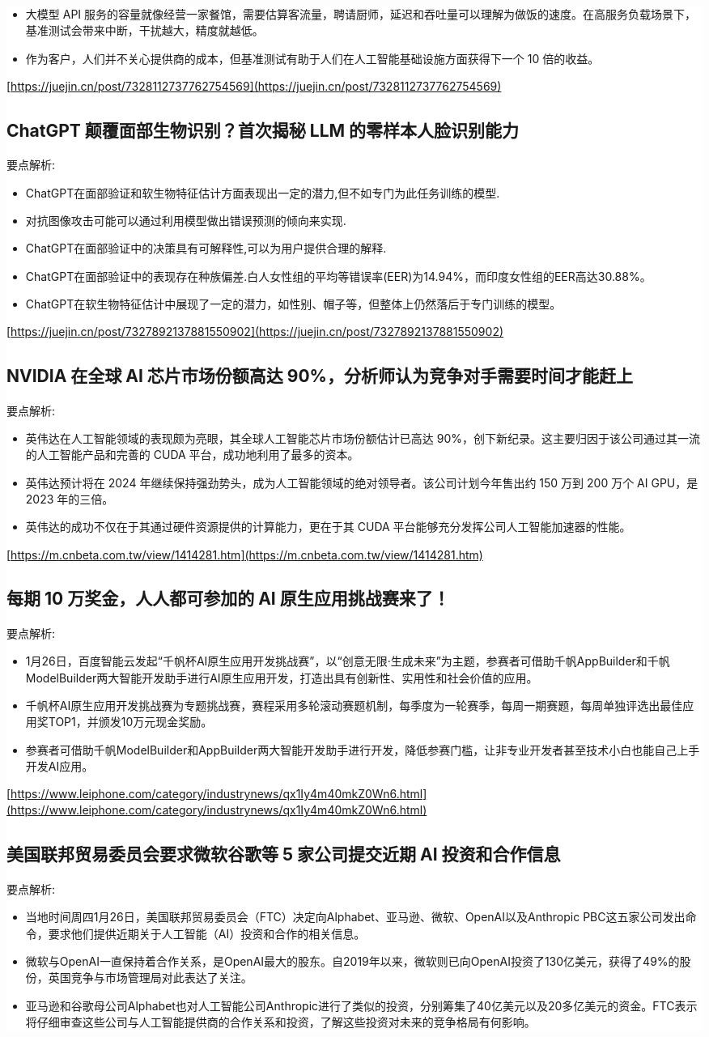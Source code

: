 - 大模型 API 服务的容量就像经营一家餐馆，需要估算客流量，聘请厨师，延迟和吞吐量可以理解为做饭的速度。在高服务负载场景下，基准测试会带来中断，干扰越大，精度就越低。

- 作为客户，人们并不关心提供商的成本，但基准测试有助于人们在人工智能基础设施方面获得下一个 10 倍的收益。

 [https://juejin.cn/post/7328112737762754569](https://juejin.cn/post/7328112737762754569)

## ChatGPT 颠覆面部生物识别？首次揭秘 LLM 的零样本人脸识别能力 

  要点解析:

- ChatGPT在面部验证和软生物特征估计方面表现出一定的潜力,但不如专门为此任务训练的模型.

- 对抗图像攻击可能可以通过利用模型做出错误预测的倾向来实现.

- ChatGPT在面部验证中的决策具有可解释性,可以为用户提供合理的解释.

- ChatGPT在面部验证中的表现存在种族偏差.白人女性组的平均等错误率(EER)为14.94%，而印度女性组的EER高达30.88%。

- ChatGPT在软生物特征估计中展现了一定的潜力，如性别、帽子等，但整体上仍然落后于专门训练的模型。

 [https://juejin.cn/post/7327892137881550902](https://juejin.cn/post/7327892137881550902)

## NVIDIA 在全球 AI 芯片市场份额高达 90%，分析师认为竞争对手需要时间才能赶上 

  要点解析:

- 英伟达在人工智能领域的表现颇为亮眼，其全球人工智能芯片市场份额估计已高达 90%，创下新纪录。这主要归因于该公司通过其一流的人工智能产品和完善的 CUDA 平台，成功地利用了最多的资本。

- 英伟达预计将在 2024 年继续保持强劲势头，成为人工智能领域的绝对领导者。该公司计划今年售出约 150 万到 200 万个 AI GPU，是 2023 年的三倍。

- 英伟达的成功不仅在于其通过硬件资源提供的计算能力，更在于其 CUDA 平台能够充分发挥公司人工智能加速器的性能。

 [https://m.cnbeta.com.tw/view/1414281.htm](https://m.cnbeta.com.tw/view/1414281.htm)

## 每期 10 万奖金，人人都可参加的 AI 原生应用挑战赛来了！ 

  要点解析:

- 1月26日，百度智能云发起“千帆杯AI原生应用开发挑战赛”，以“创意无限·生成未来”为主题，参赛者可借助千帆AppBuilder和千帆ModelBuilder两大智能开发助手进行AI原生应用开发，打造出具有创新性、实用性和社会价值的应用。

- 千帆杯AI原生应用开发挑战赛为专题挑战赛，赛程采用多轮滚动赛题机制，每季度为一轮赛季，每周一期赛题，每周单独评选出最佳应用奖TOP1，并颁发10万元现金奖励。

- 参赛者可借助千帆ModelBuilder和AppBuilder两大智能开发助手进行开发，降低参赛门槛，让非专业开发者甚至技术小白也能自己上手开发AI应用。

 [https://www.leiphone.com/category/industrynews/qx1Iy4m40mkZ0Wn6.html](https://www.leiphone.com/category/industrynews/qx1Iy4m40mkZ0Wn6.html)

## 美国联邦贸易委员会要求微软谷歌等 5 家公司提交近期 AI 投资和合作信息 

  要点解析:

- 当地时间周四1月26日，美国联邦贸易委员会（FTC）决定向Alphabet、亚马逊、微软、OpenAI以及Anthropic PBC这五家公司发出命令，要求他们提供近期关于人工智能（AI）投资和合作的相关信息。

- 微软与OpenAI一直保持着合作关系，是OpenAI最大的股东。自2019年以来，微软则已向OpenAI投资了130亿美元，获得了49%的股份，英国竞争与市场管理局对此表达了关注。

- 亚马逊和谷歌母公司Alphabet也对人工智能公司Anthropic进行了类似的投资，分别筹集了40亿美元以及20多亿美元的资金。FTC表示将仔细审查这些公司与人工智能提供商的合作关系和投资，了解这些投资对未来的竞争格局有何影响。
